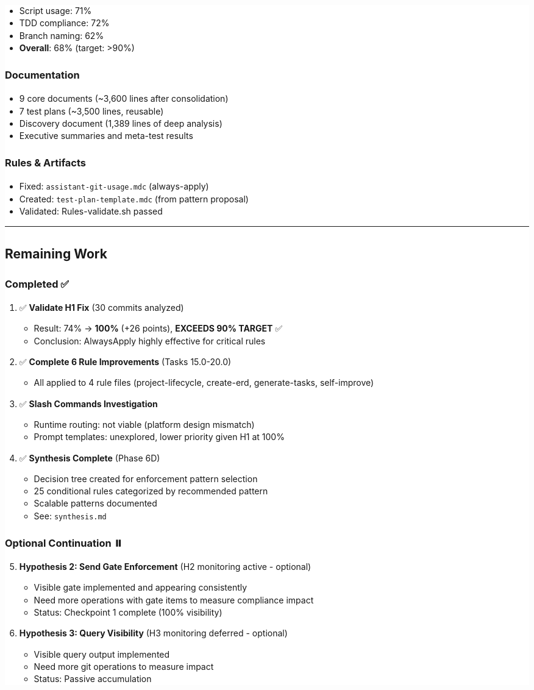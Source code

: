 - Script usage: 71%
- TDD compliance: 72%
- Branch naming: 62%
- **Overall**: 68% (target: >90%)

### Documentation

- 9 core documents (~3,600 lines after consolidation)
- 7 test plans (~3,500 lines, reusable)
- Discovery document (1,389 lines of deep analysis)
- Executive summaries and meta-test results

### Rules & Artifacts

- Fixed: `assistant-git-usage.mdc` (always-apply)
- Created: `test-plan-template.mdc` (from pattern proposal)
- Validated: Rules-validate.sh passed

---

## Remaining Work

### Completed ✅

1. ✅ **Validate H1 Fix** (30 commits analyzed)

   - Result: 74% → **100%** (+26 points), **EXCEEDS 90% TARGET** ✅
   - Conclusion: AlwaysApply highly effective for critical rules

2. ✅ **Complete 6 Rule Improvements** (Tasks 15.0-20.0)

   - All applied to 4 rule files (project-lifecycle, create-erd, generate-tasks, self-improve)

3. ✅ **Slash Commands Investigation**

   - Runtime routing: not viable (platform design mismatch)
   - Prompt templates: unexplored, lower priority given H1 at 100%

4. ✅ **Synthesis Complete** (Phase 6D)
   - Decision tree created for enforcement pattern selection
   - 25 conditional rules categorized by recommended pattern
   - Scalable patterns documented
   - See: `synthesis.md`

### Optional Continuation ⏸️

5. **Hypothesis 2: Send Gate Enforcement** (H2 monitoring active - optional)

   - Visible gate implemented and appearing consistently
   - Need more operations with gate items to measure compliance impact
   - Status: Checkpoint 1 complete (100% visibility)

6. **Hypothesis 3: Query Visibility** (H3 monitoring deferred - optional)
   - Visible query output implemented
   - Need more git operations to measure impact
   - Status: Passive accumulation
